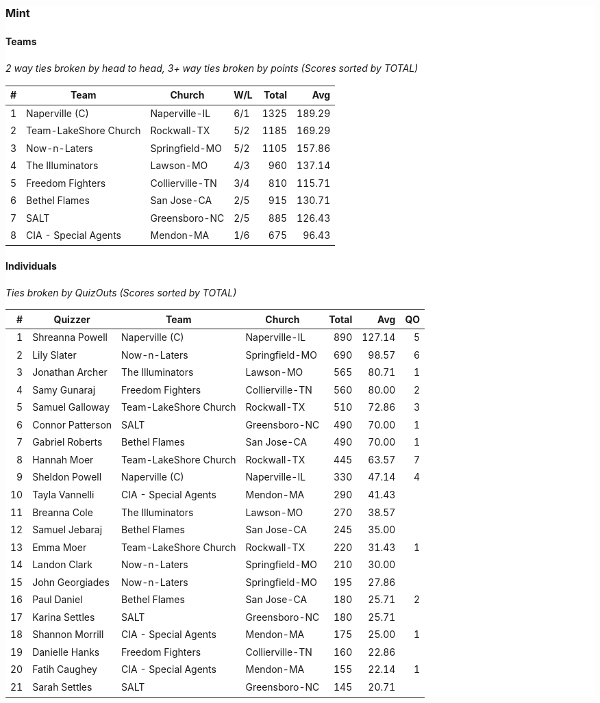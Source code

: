 
### Mint

#### Teams

*2 way ties broken by head to head, 3+ way ties broken by points (Scores sorted by TOTAL)*

|    # | Team                  | Church          | W/L | Total |    Avg |
| ---: | --------------------- | --------------- | --- | ----: | -----: |
|    1 | Naperville (C)        | Naperville-IL   | 6/1 |  1325 | 189.29 |
|    2 | Team-LakeShore Church | Rockwall-TX     | 5/2 |  1185 | 169.29 |
|    3 | Now-n-Laters          | Springfield-MO  | 5/2 |  1105 | 157.86 |
|    4 | The Illuminators      | Lawson-MO       | 4/3 |   960 | 137.14 |
|    5 | Freedom Fighters      | Collierville-TN | 3/4 |   810 | 115.71 |
|    6 | Bethel Flames         | San Jose-CA     | 2/5 |   915 | 130.71 |
|    7 | SALT                  | Greensboro-NC   | 2/5 |   885 | 126.43 |
|    8 | CIA - Special Agents  | Mendon-MA       | 1/6 |   675 |  96.43 |

#### Individuals

*Ties broken by QuizOuts (Scores sorted by TOTAL)*

|    # | Quizzer           | Team                  | Church          | Total |    Avg |   QO |
| ---: | ----------------- | --------------------- | --------------- | ----: | -----: | ---: |
|    1 | Shreanna Powell   | Naperville (C)        | Naperville-IL   |   890 | 127.14 |    5 |
|    2 | Lily Slater       | Now-n-Laters          | Springfield-MO  |   690 |  98.57 |    6 |
|    3 | Jonathan Archer   | The Illuminators      | Lawson-MO       |   565 |  80.71 |    1 |
|    4 | Samy Gunaraj      | Freedom Fighters      | Collierville-TN |   560 |  80.00 |    2 |
|    5 | Samuel Galloway   | Team-LakeShore Church | Rockwall-TX     |   510 |  72.86 |    3 |
|    6 | Connor Patterson  | SALT                  | Greensboro-NC   |   490 |  70.00 |    1 |
|    7 | Gabriel Roberts   | Bethel Flames         | San Jose-CA     |   490 |  70.00 |    1 |
|    8 | Hannah Moer       | Team-LakeShore Church | Rockwall-TX     |   445 |  63.57 |    7 |
|    9 | Sheldon Powell    | Naperville (C)        | Naperville-IL   |   330 |  47.14 |    4 |
|   10 | Tayla Vannelli    | CIA - Special Agents  | Mendon-MA       |   290 |  41.43 |      |
|   11 | Breanna Cole      | The Illuminators      | Lawson-MO       |   270 |  38.57 |      |
|   12 | Samuel Jebaraj    | Bethel Flames         | San Jose-CA     |   245 |  35.00 |      |
|   13 | Emma Moer         | Team-LakeShore Church | Rockwall-TX     |   220 |  31.43 |    1 |
|   14 | Landon Clark      | Now-n-Laters          | Springfield-MO  |   210 |  30.00 |      |
|   15 | John Georgiades   | Now-n-Laters          | Springfield-MO  |   195 |  27.86 |      |
|   16 | Paul Daniel       | Bethel Flames         | San Jose-CA     |   180 |  25.71 |    2 |
|   17 | Karina Settles    | SALT                  | Greensboro-NC   |   180 |  25.71 |      |
|   18 | Shannon Morrill   | CIA - Special Agents  | Mendon-MA       |   175 |  25.00 |    1 |
|   19 | Danielle Hanks    | Freedom Fighters      | Collierville-TN |   160 |  22.86 |      |
|   20 | Fatih Caughey     | CIA - Special Agents  | Mendon-MA       |   155 |  22.14 |    1 |
|   21 | Sarah Settles     | SALT                  | Greensboro-NC   |   145 |  20.71 |      |
